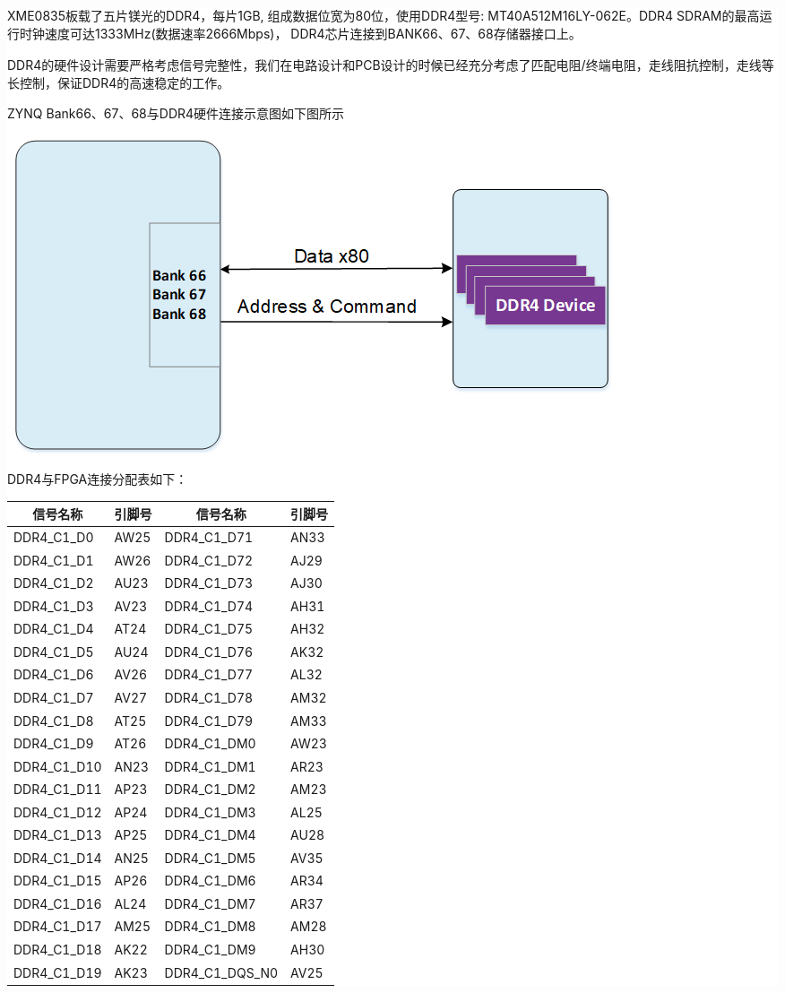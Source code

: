 XME0835板载了五片镁光的DDR4，每片1GB, 组成数据位宽为80位，使用DDR4型号: MT40A512M16LY-062E。DDR4 SDRAM的最高运行时钟速度可达1333MHz(数据速率2666Mbps)， DDR4芯片连接到BANK66、67、68存储器接口上。

DDR4的硬件设计需要严格考虑信号完整性，我们在电路设计和PCB设计的时候已经充分考虑了匹配电阻/终端电阻，走线阻抗控制，走线等长控制，保证DDR4的高速稳定的工作。

ZYNQ Bank66、67、68与DDR4硬件连接示意图如下图所示

​                               ![image-20250318095538495](./XME0835-Reference_Manual.assets/image-20250318095538495.png)

DDR4与FPGA连接分配表如下：

| 信号名称    | 引脚号 | 信号名称         | 引脚号 |
| ----------- | ------ | ---------------- | ------ |
| DDR4_C1_D0  | AW25   | DDR4_C1_D71      | AN33   |
| DDR4_C1_D1  | AW26   | DDR4_C1_D72      | AJ29   |
| DDR4_C1_D2  | AU23   | DDR4_C1_D73      | AJ30   |
| DDR4_C1_D3  | AV23   | DDR4_C1_D74      | AH31   |
| DDR4_C1_D4  | AT24   | DDR4_C1_D75      | AH32   |
| DDR4_C1_D5  | AU24   | DDR4_C1_D76      | AK32   |
| DDR4_C1_D6  | AV26   | DDR4_C1_D77      | AL32   |
| DDR4_C1_D7  | AV27   | DDR4_C1_D78      | AM32   |
| DDR4_C1_D8  | AT25   | DDR4_C1_D79      | AM33   |
| DDR4_C1_D9  | AT26   | DDR4_C1_DM0      | AW23   |
| DDR4_C1_D10 | AN23   | DDR4_C1_DM1      | AR23   |
| DDR4_C1_D11 | AP23   | DDR4_C1_DM2      | AM23   |
| DDR4_C1_D12 | AP24   | DDR4_C1_DM3      | AL25   |
| DDR4_C1_D13 | AP25   | DDR4_C1_DM4      | AU28   |
| DDR4_C1_D14 | AN25   | DDR4_C1_DM5      | AV35   |
| DDR4_C1_D15 | AP26   | DDR4_C1_DM6      | AR34   |
| DDR4_C1_D16 | AL24   | DDR4_C1_DM7      | AR37   |
| DDR4_C1_D17 | AM25   | DDR4_C1_DM8      | AM28   |
| DDR4_C1_D18 | AK22   | DDR4_C1_DM9      | AH30   |
| DDR4_C1_D19 | AK23   | DDR4_C1_DQS_N0   | AV25   |